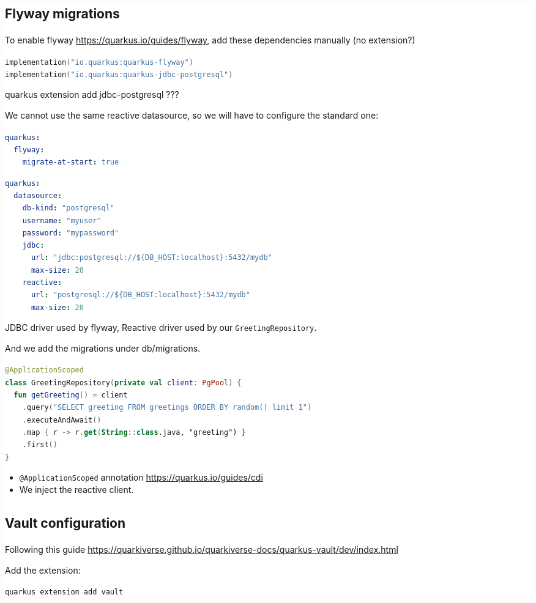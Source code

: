 ## Flyway migrations

To enable flyway https://quarkus.io/guides/flyway, add these dependencies manually (no extension?)
```kotlin
implementation("io.quarkus:quarkus-flyway")
implementation("io.quarkus:quarkus-jdbc-postgresql")
```

quarkus extension add jdbc-postgresql ???

We cannot use the same reactive datasource, so we will have to configure the standard one:
```yaml
quarkus:
  flyway:
    migrate-at-start: true
```

```yaml
quarkus:
  datasource:
    db-kind: "postgresql"
    username: "myuser"
    password: "mypassword"
    jdbc:
      url: "jdbc:postgresql://${DB_HOST:localhost}:5432/mydb"
      max-size: 20
    reactive:
      url: "postgresql://${DB_HOST:localhost}:5432/mydb"
      max-size: 20
```

JDBC driver used by flyway, Reactive driver used by our `GreetingRepository`.

And we add the migrations under db/migrations.

```kotlin
@ApplicationScoped
class GreetingRepository(private val client: PgPool) {
  fun getGreeting() = client
    .query("SELECT greeting FROM greetings ORDER BY random() limit 1")
    .executeAndAwait()
    .map { r -> r.get(String::class.java, "greeting") }
    .first()
}
```

* `@ApplicationScoped` annotation https://quarkus.io/guides/cdi
* We inject the reactive client.

## Vault configuration

Following this guide https://quarkiverse.github.io/quarkiverse-docs/quarkus-vault/dev/index.html

Add the extension:
```shell
quarkus extension add vault
```
